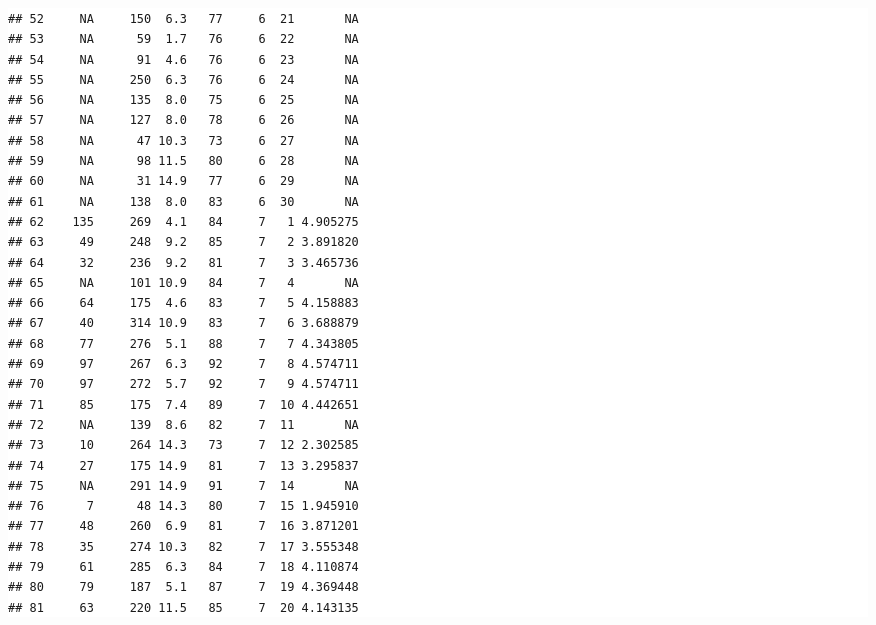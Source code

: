     ## 52     NA     150  6.3   77     6  21       NA
    ## 53     NA      59  1.7   76     6  22       NA
    ## 54     NA      91  4.6   76     6  23       NA
    ## 55     NA     250  6.3   76     6  24       NA
    ## 56     NA     135  8.0   75     6  25       NA
    ## 57     NA     127  8.0   78     6  26       NA
    ## 58     NA      47 10.3   73     6  27       NA
    ## 59     NA      98 11.5   80     6  28       NA
    ## 60     NA      31 14.9   77     6  29       NA
    ## 61     NA     138  8.0   83     6  30       NA
    ## 62    135     269  4.1   84     7   1 4.905275
    ## 63     49     248  9.2   85     7   2 3.891820
    ## 64     32     236  9.2   81     7   3 3.465736
    ## 65     NA     101 10.9   84     7   4       NA
    ## 66     64     175  4.6   83     7   5 4.158883
    ## 67     40     314 10.9   83     7   6 3.688879
    ## 68     77     276  5.1   88     7   7 4.343805
    ## 69     97     267  6.3   92     7   8 4.574711
    ## 70     97     272  5.7   92     7   9 4.574711
    ## 71     85     175  7.4   89     7  10 4.442651
    ## 72     NA     139  8.6   82     7  11       NA
    ## 73     10     264 14.3   73     7  12 2.302585
    ## 74     27     175 14.9   81     7  13 3.295837
    ## 75     NA     291 14.9   91     7  14       NA
    ## 76      7      48 14.3   80     7  15 1.945910
    ## 77     48     260  6.9   81     7  16 3.871201
    ## 78     35     274 10.3   82     7  17 3.555348
    ## 79     61     285  6.3   84     7  18 4.110874
    ## 80     79     187  5.1   87     7  19 4.369448
    ## 81     63     220 11.5   85     7  20 4.143135